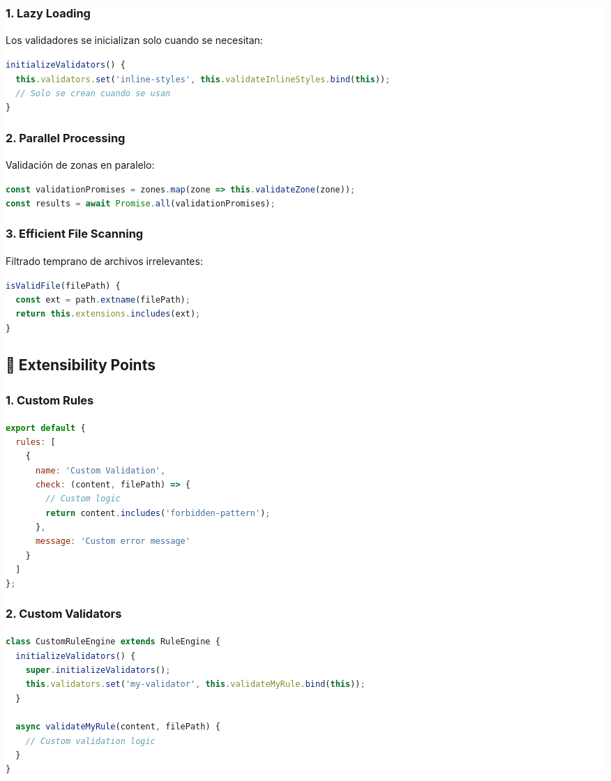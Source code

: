 ### 1. Lazy Loading

Los validadores se inicializan solo cuando se necesitan:

```javascript
initializeValidators() {
  this.validators.set('inline-styles', this.validateInlineStyles.bind(this));
  // Solo se crean cuando se usan
}
```

### 2. Parallel Processing

Validación de zonas en paralelo:

```javascript
const validationPromises = zones.map(zone => this.validateZone(zone));
const results = await Promise.all(validationPromises);
```

### 3. Efficient File Scanning

Filtrado temprano de archivos irrelevantes:

```javascript
isValidFile(filePath) {
  const ext = path.extname(filePath);
  return this.extensions.includes(ext);
}
```

## 🔧 Extensibility Points

### 1. Custom Rules

```javascript
export default {
  rules: [
    {
      name: 'Custom Validation',
      check: (content, filePath) => {
        // Custom logic
        return content.includes('forbidden-pattern');
      },
      message: 'Custom error message'
    }
  ]
};
```

### 2. Custom Validators

```javascript
class CustomRuleEngine extends RuleEngine {
  initializeValidators() {
    super.initializeValidators();
    this.validators.set('my-validator', this.validateMyRule.bind(this));
  }

  async validateMyRule(content, filePath) {
    // Custom validation logic
  }
}
```
